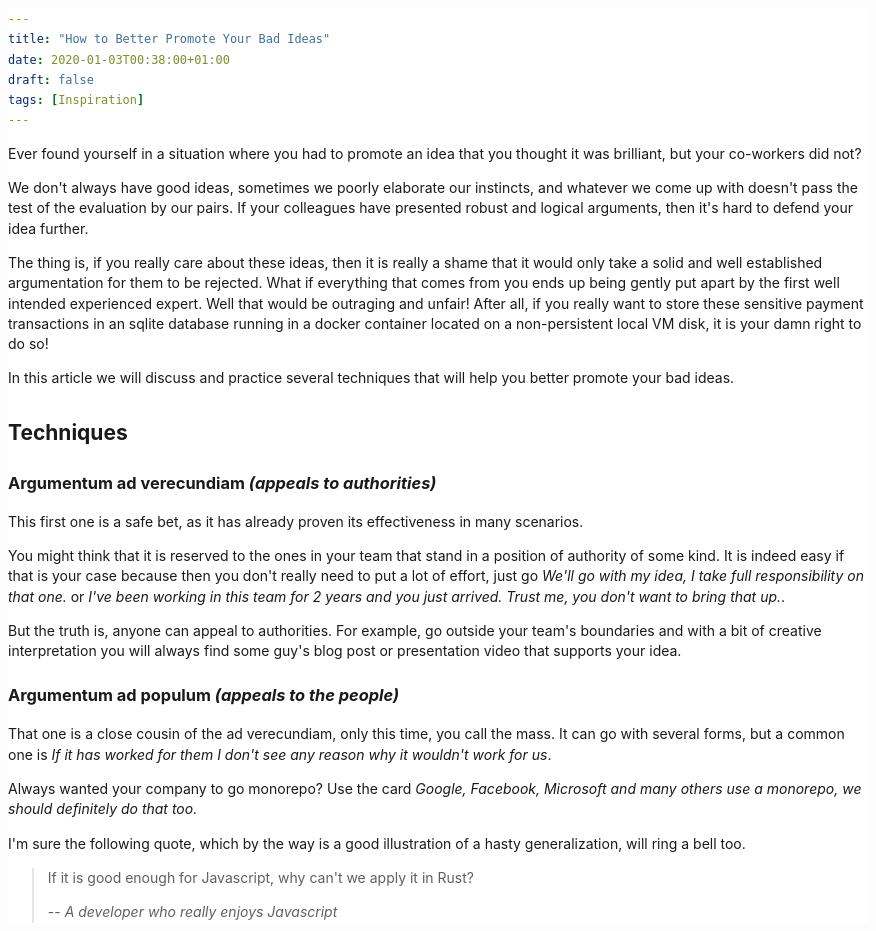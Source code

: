 ```yaml
---
title: "How to Better Promote Your Bad Ideas"
date: 2020-01-03T00:38:00+01:00
draft: false
tags: [Inspiration]
---
```


Ever found yourself in a situation where you had to promote an idea that you thought it was brilliant, but your co-workers did not?

We don't always have good ideas, sometimes we poorly elaborate our instincts, and whatever we come up with doesn't pass the test of the evaluation by our pairs.
If your colleagues have presented robust and logical arguments, then it's hard to defend your idea further.

The thing is, if you really care about these ideas, then it is really a shame that it would only take a solid and well established argumentation for them to be rejected. What if everything that comes from you ends up being gently put apart by the first well intended experienced expert.
Well that would be outraging and unfair! After all, if you really want to store these sensitive payment transactions in an sqlite database running in a docker container located on a non-persistent local VM disk, it is your damn right to do so!

In this article we will discuss and practice several techniques that will help you better promote your bad ideas.

## Techniques

### Argumentum ad verecundiam _(appeals to authorities)_

This first one is a safe bet, as it has already proven its effectiveness in many scenarios.

You might think that it is reserved to the ones in your team that stand in a position of authority of some kind. It is indeed easy if that is your case because then you don't really need to put a lot of effort, just go _We'll go with my idea, I take full responsibility on that one._ or _I've been working in this team for 2 years and you just arrived. Trust me, you don't want to bring that up._.

But the truth is, anyone can appeal to authorities.
For example, go outside your team's boundaries and with a bit of creative interpretation you will always find some guy's blog post or presentation video that supports your idea.

### Argumentum ad populum _(appeals to the people)_

That one is a close cousin of the ad verecundiam, only this time, you call the mass.
It can go with several forms, but a common one is _If it has worked for them I don't see any reason why it wouldn't work for us_.

Always wanted your company to go monorepo? Use the card _Google, Facebook, Microsoft and many others use a monorepo, we should definitely do that too._

I'm sure the following quote, which by the way is a good illustration of a hasty generalization, will ring a bell too.

> If it is good enough for Javascript, why can't we apply it in Rust?
>
>-- _A developer who really enjoys Javascript_
